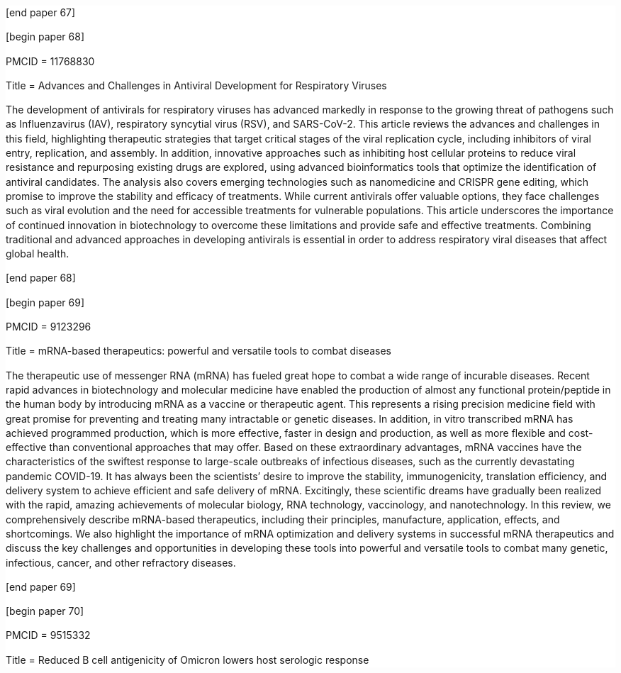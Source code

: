 [end paper 67]

[begin paper 68]

PMCID = 11768830

Title = Advances and Challenges in Antiviral Development for Respiratory Viruses

The development of antivirals for respiratory viruses has advanced markedly in response to the growing threat of pathogens such as Influenzavirus (IAV), respiratory syncytial virus (RSV), and SARS-CoV-2. This article reviews the advances and challenges in this field, highlighting therapeutic strategies that target critical stages of the viral replication cycle, including inhibitors of viral entry, replication, and assembly. In addition, innovative approaches such as inhibiting host cellular proteins to reduce viral resistance and repurposing existing drugs are explored, using advanced bioinformatics tools that optimize the identification of antiviral candidates. The analysis also covers emerging technologies such as nanomedicine and CRISPR gene editing, which promise to improve the stability and efficacy of treatments. While current antivirals offer valuable options, they face challenges such as viral evolution and the need for accessible treatments for vulnerable populations. This article underscores the importance of continued innovation in biotechnology to overcome these limitations and provide safe and effective treatments. Combining traditional and advanced approaches in developing antivirals is essential in order to address respiratory viral diseases that affect global health.

[end paper 68]

[begin paper 69]

PMCID = 9123296

Title = mRNA-based therapeutics: powerful and versatile tools to combat diseases

The therapeutic use of messenger RNA (mRNA) has fueled great hope to combat a wide range of incurable diseases. Recent rapid advances in biotechnology and molecular medicine have enabled the production of almost any functional protein/peptide in the human body by introducing mRNA as a vaccine or therapeutic agent. This represents a rising precision medicine field with great promise for preventing and treating many intractable or genetic diseases. In addition, in vitro transcribed mRNA has achieved programmed production, which is more effective, faster in design and production, as well as more flexible and cost-effective than conventional approaches that may offer. Based on these extraordinary advantages, mRNA vaccines have the characteristics of the swiftest response to large-scale outbreaks of infectious diseases, such as the currently devastating pandemic COVID-19. It has always been the scientists’ desire to improve the stability, immunogenicity, translation efficiency, and delivery system to achieve efficient and safe delivery of mRNA. Excitingly, these scientific dreams have gradually been realized with the rapid, amazing achievements of molecular biology, RNA technology, vaccinology, and nanotechnology. In this review, we comprehensively describe mRNA-based therapeutics, including their principles, manufacture, application, effects, and shortcomings. We also highlight the importance of mRNA optimization and delivery systems in successful mRNA therapeutics and discuss the key challenges and opportunities in developing these tools into powerful and versatile tools to combat many genetic, infectious, cancer, and other refractory diseases.

[end paper 69]

[begin paper 70]

PMCID = 9515332

Title = Reduced B cell antigenicity of Omicron lowers host serologic response
